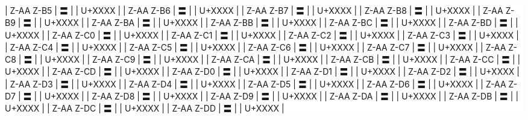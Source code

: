 |  Z-AA Z-B5 |    〓    |                                         | U+XXXX  |
|  Z-AA Z-B6 |    〓    |                                         | U+XXXX  |
|  Z-AA Z-B7 |    〓    |                                         | U+XXXX  |
|  Z-AA Z-B8 |    〓    |                                         | U+XXXX  |
|  Z-AA Z-B9 |    〓    |                                         | U+XXXX  |
|  Z-AA Z-BA |    〓    |                                         | U+XXXX  |
|  Z-AA Z-BB |    〓    |                                         | U+XXXX  |
|  Z-AA Z-BC |    〓    |                                         | U+XXXX  |
|  Z-AA Z-BD |    〓    |                                         | U+XXXX  |
|  Z-AA Z-C0 |    〓    |                                         | U+XXXX  |
|  Z-AA Z-C1 |    〓    |                                         | U+XXXX  |
|  Z-AA Z-C2 |    〓    |                                         | U+XXXX  |
|  Z-AA Z-C3 |    〓    |                                         | U+XXXX  |
|  Z-AA Z-C4 |    〓    |                                         | U+XXXX  |
|  Z-AA Z-C5 |    〓    |                                         | U+XXXX  |
|  Z-AA Z-C6 |    〓    |                                         | U+XXXX  |
|  Z-AA Z-C7 |    〓    |                                         | U+XXXX  |
|  Z-AA Z-C8 |    〓    |                                         | U+XXXX  |
|  Z-AA Z-C9 |    〓    |                                         | U+XXXX  |
|  Z-AA Z-CA |    〓    |                                         | U+XXXX  |
|  Z-AA Z-CB |    〓    |                                         | U+XXXX  |
|  Z-AA Z-CC |    〓    |                                         | U+XXXX  |
|  Z-AA Z-CD |    〓    |                                         | U+XXXX  |
|  Z-AA Z-D0 |    〓    |                                         | U+XXXX  |
|  Z-AA Z-D1 |    〓    |                                         | U+XXXX  |
|  Z-AA Z-D2 |    〓    |                                         | U+XXXX  |
|  Z-AA Z-D3 |    〓    |                                         | U+XXXX  |
|  Z-AA Z-D4 |    〓    |                                         | U+XXXX  |
|  Z-AA Z-D5 |    〓    |                                         | U+XXXX  |
|  Z-AA Z-D6 |    〓    |                                         | U+XXXX  |
|  Z-AA Z-D7 |    〓    |                                         | U+XXXX  |
|  Z-AA Z-D8 |    〓    |                                         | U+XXXX  |
|  Z-AA Z-D9 |    〓    |                                         | U+XXXX  |
|  Z-AA Z-DA |    〓    |                                         | U+XXXX  |
|  Z-AA Z-DB |    〓    |                                         | U+XXXX  |
|  Z-AA Z-DC |    〓    |                                         | U+XXXX  |
|  Z-AA Z-DD |    〓    |                                         | U+XXXX  |